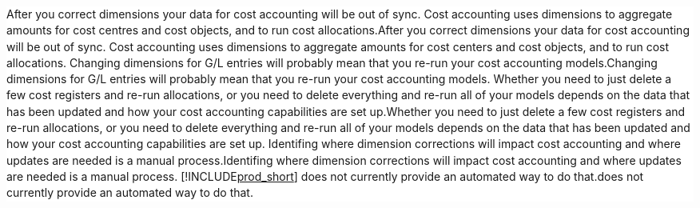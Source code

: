 <span data-ttu-id="c2756-248">After you correct dimensions your data for cost accounting will be out of sync. Cost accounting uses dimensions to aggregate amounts for cost centres and cost objects, and to run cost allocations.</span><span class="sxs-lookup"><span data-stu-id="c2756-248">After you correct dimensions your data for cost accounting will be out of sync. Cost accounting uses dimensions to aggregate amounts for cost centers and cost objects, and to run cost allocations.</span></span> <span data-ttu-id="c2756-249">Changing dimensions for G/L entries will probably mean that you re-run your cost accounting models.</span><span class="sxs-lookup"><span data-stu-id="c2756-249">Changing dimensions for G/L entries will probably mean that you re-run your cost accounting models.</span></span> <span data-ttu-id="c2756-250">Whether you need to just delete a few cost registers and re-run allocations, or you need to delete everything and re-run all of your models depends on the data that has been updated and how your cost accounting capabilities are set up.</span><span class="sxs-lookup"><span data-stu-id="c2756-250">Whether you need to just delete a few cost registers and re-run allocations, or you need to delete everything and re-run all of your models depends on the data that has been updated and how your cost accounting capabilities are set up.</span></span> <span data-ttu-id="c2756-251">Identifing where dimension corrections will impact cost accounting and where updates are needed is a manual process.</span><span class="sxs-lookup"><span data-stu-id="c2756-251">Identifing where dimension corrections will impact cost accounting and where updates are needed is a manual process.</span></span> [!INCLUDE[prod_short](includes/prod_short.md)] <span data-ttu-id="c2756-252">does not currently provide an automated way to do that.</span><span class="sxs-lookup"><span data-stu-id="c2756-252">does not currently provide an automated way to do that.</span></span>